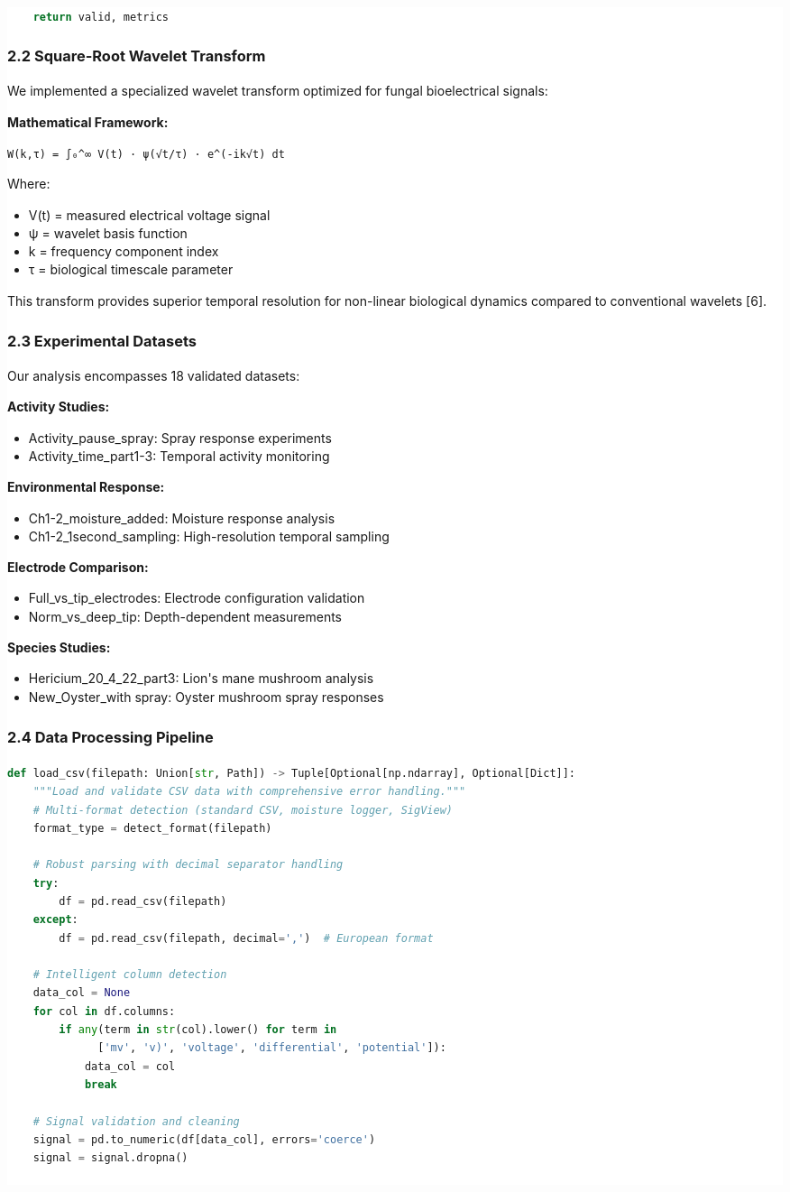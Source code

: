 ```python
    return valid, metrics
```

### 2.2 Square-Root Wavelet Transform

We implemented a specialized wavelet transform optimized for fungal bioelectrical signals:

**Mathematical Framework:**
```
W(k,τ) = ∫₀^∞ V(t) · ψ(√t/τ) · e^(-ik√t) dt
```

Where:
- V(t) = measured electrical voltage signal
- ψ = wavelet basis function
- k = frequency component index
- τ = biological timescale parameter

This transform provides superior temporal resolution for non-linear biological dynamics compared to conventional wavelets [6].

### 2.3 Experimental Datasets

Our analysis encompasses 18 validated datasets:

**Activity Studies:**
- Activity_pause_spray: Spray response experiments
- Activity_time_part1-3: Temporal activity monitoring

**Environmental Response:**
- Ch1-2_moisture_added: Moisture response analysis
- Ch1-2_1second_sampling: High-resolution temporal sampling

**Electrode Comparison:**
- Full_vs_tip_electrodes: Electrode configuration validation
- Norm_vs_deep_tip: Depth-dependent measurements

**Species Studies:**
- Hericium_20_4_22_part3: Lion's mane mushroom analysis
- New_Oyster_with spray: Oyster mushroom spray responses

### 2.4 Data Processing Pipeline

```python
def load_csv(filepath: Union[str, Path]) -> Tuple[Optional[np.ndarray], Optional[Dict]]:
    """Load and validate CSV data with comprehensive error handling."""
    # Multi-format detection (standard CSV, moisture logger, SigView)
    format_type = detect_format(filepath)
    
    # Robust parsing with decimal separator handling
    try:
        df = pd.read_csv(filepath)
    except:
        df = pd.read_csv(filepath, decimal=',')  # European format
    
    # Intelligent column detection
    data_col = None
    for col in df.columns:
        if any(term in str(col).lower() for term in 
              ['mv', 'v)', 'voltage', 'differential', 'potential']):
            data_col = col
            break
    
    # Signal validation and cleaning
    signal = pd.to_numeric(df[data_col], errors='coerce')
    signal = signal.dropna()
    
```